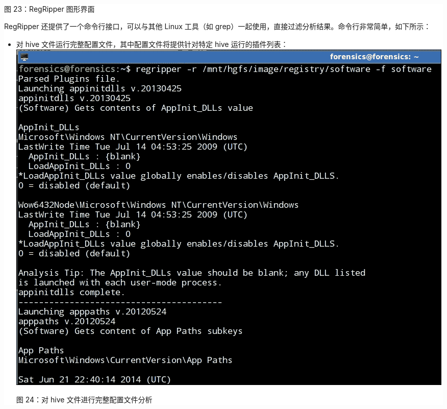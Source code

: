 图 23：RegRipper 图形界面

RegRipper 还提供了一个命令行接口，可以与其他 Linux 工具（如 grep）一起使用，直接过滤分析结果。命令行非常简单，如下所示：

+   对 hive 文件运行完整配置文件，其中配置文件将提供针对特定 hive 运行的插件列表：![RegistryRipper](img/image_07_027.jpg)

    图 24：对 hive 文件进行完整配置文件分析
